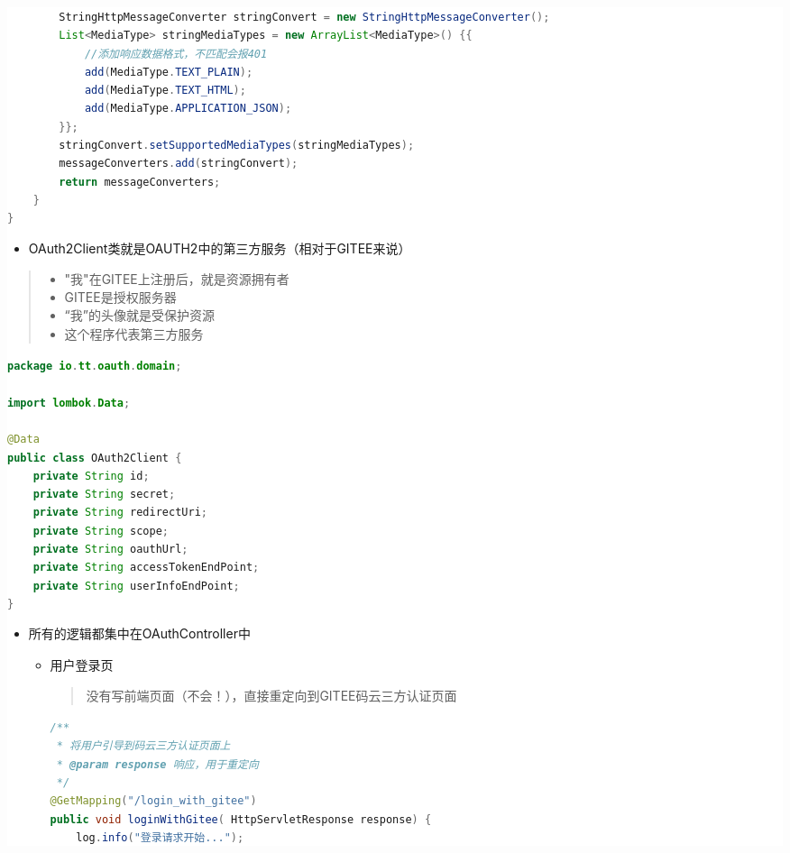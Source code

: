 ```java
        StringHttpMessageConverter stringConvert = new StringHttpMessageConverter();
        List<MediaType> stringMediaTypes = new ArrayList<MediaType>() {{
            //添加响应数据格式，不匹配会报401
            add(MediaType.TEXT_PLAIN);
            add(MediaType.TEXT_HTML);
            add(MediaType.APPLICATION_JSON);
        }};
        stringConvert.setSupportedMediaTypes(stringMediaTypes);
        messageConverters.add(stringConvert);
        return messageConverters;
    }
}

```

- OAuth2Client类就是OAUTH2中的第三方服务（相对于GITEE来说）

> - "我"在GITEE上注册后，就是资源拥有者
> - GITEE是授权服务器
> - “我”的头像就是受保护资源
> - 这个程序代表第三方服务

```java
package io.tt.oauth.domain;

import lombok.Data;

@Data
public class OAuth2Client {
    private String id;
    private String secret;
    private String redirectUri;
    private String scope;
    private String oauthUrl;
    private String accessTokenEndPoint;
    private String userInfoEndPoint;
}

```

- 所有的逻辑都集中在OAuthController中

  - 用户登录页

    > 没有写前端页面（不会！），直接重定向到GITEE码云三方认证页面

    ```java
    /**
     * 将用户引导到码云三方认证页面上
     * @param response 响应，用于重定向
     */
    @GetMapping("/login_with_gitee")
    public void loginWithGitee( HttpServletResponse response) {
        log.info("登录请求开始...");
